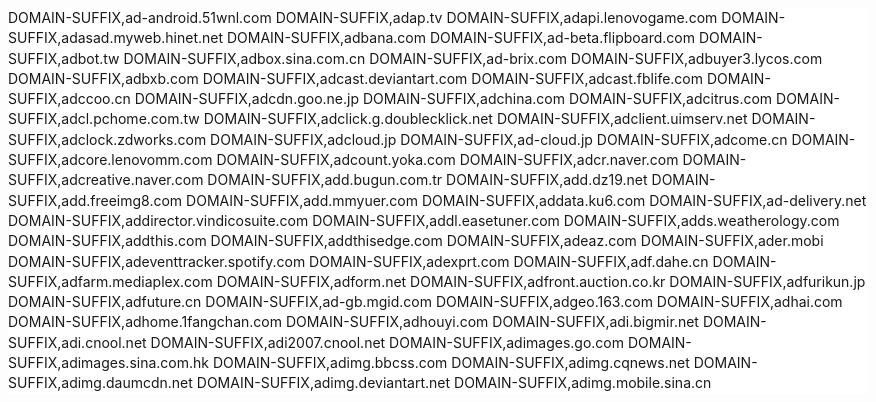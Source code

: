 DOMAIN-SUFFIX,ad-android.51wnl.com
DOMAIN-SUFFIX,adap.tv
DOMAIN-SUFFIX,adapi.lenovogame.com
DOMAIN-SUFFIX,adasad.myweb.hinet.net
DOMAIN-SUFFIX,adbana.com
DOMAIN-SUFFIX,ad-beta.flipboard.com
DOMAIN-SUFFIX,adbot.tw
DOMAIN-SUFFIX,adbox.sina.com.cn
DOMAIN-SUFFIX,ad-brix.com
DOMAIN-SUFFIX,adbuyer3.lycos.com
DOMAIN-SUFFIX,adbxb.com
DOMAIN-SUFFIX,adcast.deviantart.com
DOMAIN-SUFFIX,adcast.fblife.com
DOMAIN-SUFFIX,adccoo.cn
DOMAIN-SUFFIX,adcdn.goo.ne.jp
DOMAIN-SUFFIX,adchina.com
DOMAIN-SUFFIX,adcitrus.com
DOMAIN-SUFFIX,adcl.pchome.com.tw
DOMAIN-SUFFIX,adclick.g.doublecklick.net
DOMAIN-SUFFIX,adclient.uimserv.net
DOMAIN-SUFFIX,adclock.zdworks.com
DOMAIN-SUFFIX,adcloud.jp
DOMAIN-SUFFIX,ad-cloud.jp
DOMAIN-SUFFIX,adcome.cn
DOMAIN-SUFFIX,adcore.lenovomm.com
DOMAIN-SUFFIX,adcount.yoka.com
DOMAIN-SUFFIX,adcr.naver.com
DOMAIN-SUFFIX,adcreative.naver.com
DOMAIN-SUFFIX,add.bugun.com.tr
DOMAIN-SUFFIX,add.dz19.net
DOMAIN-SUFFIX,add.freeimg8.com
DOMAIN-SUFFIX,add.mmyuer.com
DOMAIN-SUFFIX,addata.ku6.com
DOMAIN-SUFFIX,ad-delivery.net
DOMAIN-SUFFIX,addirector.vindicosuite.com
DOMAIN-SUFFIX,addl.easetuner.com
DOMAIN-SUFFIX,adds.weatherology.com
DOMAIN-SUFFIX,addthis.com
DOMAIN-SUFFIX,addthisedge.com
DOMAIN-SUFFIX,adeaz.com
DOMAIN-SUFFIX,ader.mobi
DOMAIN-SUFFIX,adeventtracker.spotify.com
DOMAIN-SUFFIX,adexprt.com
DOMAIN-SUFFIX,adf.dahe.cn
DOMAIN-SUFFIX,adfarm.mediaplex.com
DOMAIN-SUFFIX,adform.net
DOMAIN-SUFFIX,adfront.auction.co.kr
DOMAIN-SUFFIX,adfurikun.jp
DOMAIN-SUFFIX,adfuture.cn
DOMAIN-SUFFIX,ad-gb.mgid.com
DOMAIN-SUFFIX,adgeo.163.com
DOMAIN-SUFFIX,adhai.com
DOMAIN-SUFFIX,adhome.1fangchan.com
DOMAIN-SUFFIX,adhouyi.com
DOMAIN-SUFFIX,adi.bigmir.net
DOMAIN-SUFFIX,adi.cnool.net
DOMAIN-SUFFIX,adi2007.cnool.net
DOMAIN-SUFFIX,adimages.go.com
DOMAIN-SUFFIX,adimages.sina.com.hk
DOMAIN-SUFFIX,adimg.bbcss.com
DOMAIN-SUFFIX,adimg.cqnews.net
DOMAIN-SUFFIX,adimg.daumcdn.net
DOMAIN-SUFFIX,adimg.deviantart.net
DOMAIN-SUFFIX,adimg.mobile.sina.cn